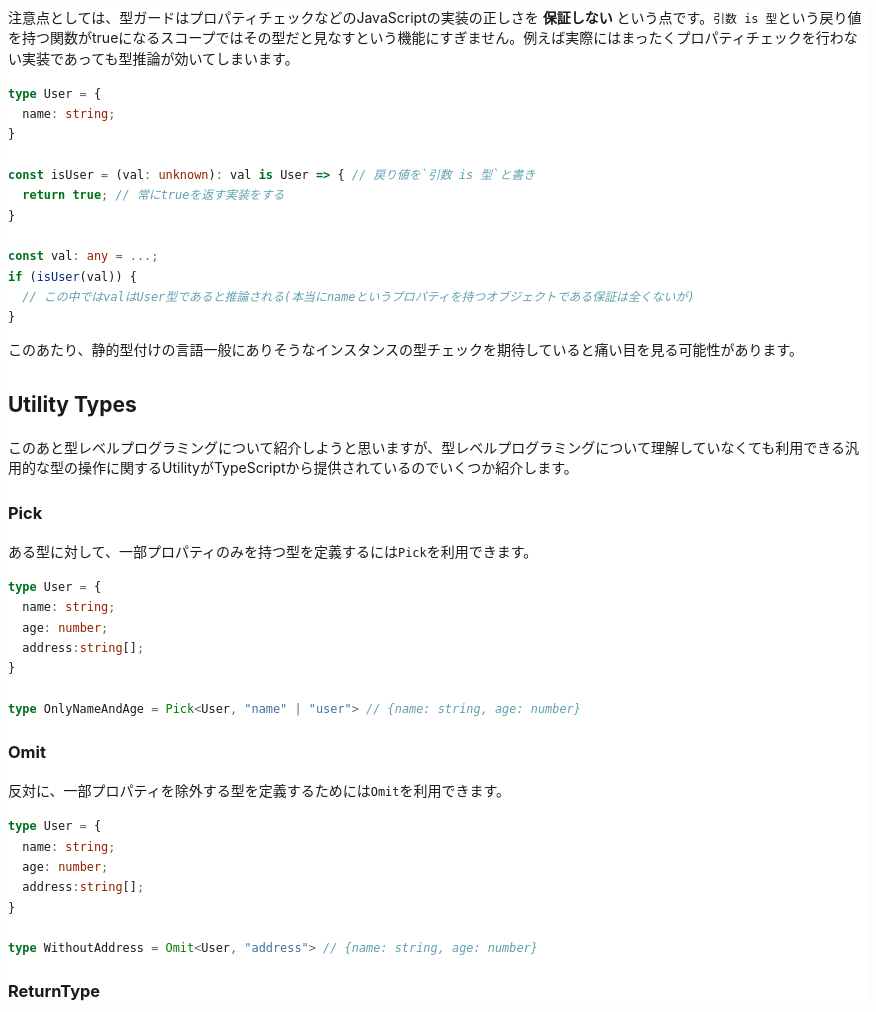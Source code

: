注意点としては、型ガードはプロパティチェックなどのJavaScriptの実装の正しさを **保証しない** という点です。`引数 is 型`という戻り値を持つ関数がtrueになるスコープではその型だと見なすという機能にすぎません。例えば実際にはまったくプロパティチェックを行わない実装であっても型推論が効いてしまいます。

```ts
type User = {
  name: string;
}

const isUser = (val: unknown): val is User => { // 戻り値を`引数 is 型`と書き
  return true; // 常にtrueを返す実装をする
}

const val: any = ...;
if (isUser(val)) {
  // この中ではvalはUser型であると推論される(本当にnameというプロパティを持つオブジェクトである保証は全くないが)
}
```

このあたり、静的型付けの言語一般にありそうなインスタンスの型チェックを期待していると痛い目を見る可能性があります。

## Utility Types

このあと型レベルプログラミングについて紹介しようと思いますが、型レベルプログラミングについて理解していなくても利用できる汎用的な型の操作に関するUtilityがTypeScriptから提供されているのでいくつか紹介します。


### Pick

ある型に対して、一部プロパティのみを持つ型を定義するには`Pick`を利用できます。

```ts
type User = {
  name: string;
  age: number;
  address:string[];
}

type OnlyNameAndAge = Pick<User, "name" | "user"> // {name: string, age: number}
```

### Omit

反対に、一部プロパティを除外する型を定義するためには`Omit`を利用できます。

```ts
type User = {
  name: string;
  age: number;
  address:string[];
}

type WithoutAddress = Omit<User, "address"> // {name: string, age: number}
```

### ReturnType

